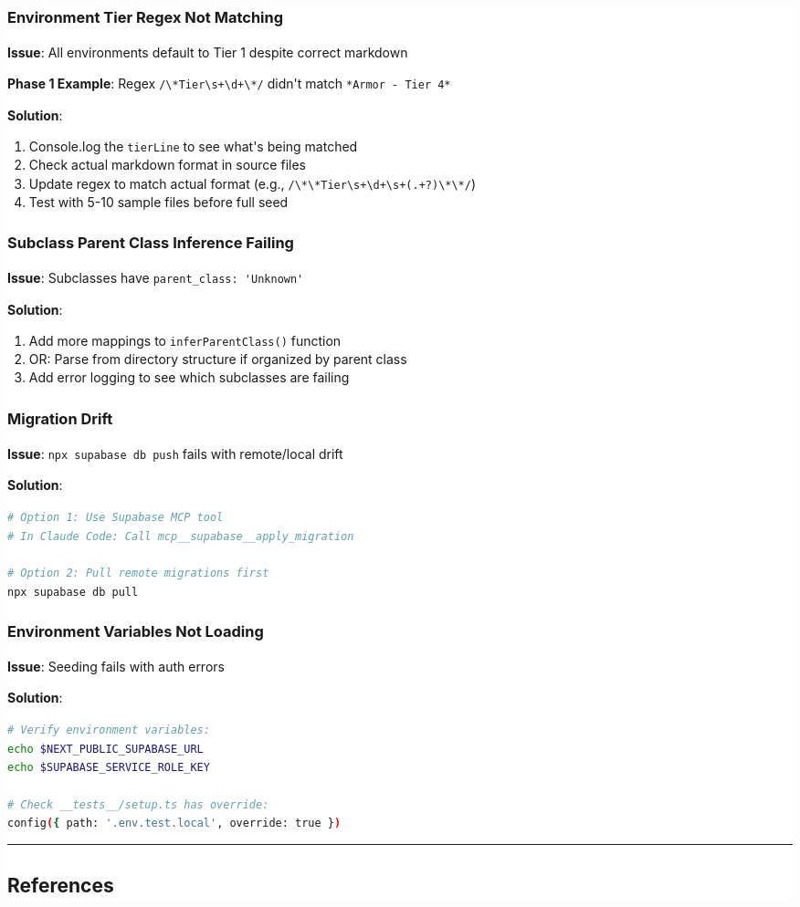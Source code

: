 ### Environment Tier Regex Not Matching

**Issue**: All environments default to Tier 1 despite correct markdown

**Phase 1 Example**: Regex `/\*Tier\s+\d+\*/` didn't match `*Armor - Tier 4*`

**Solution**:

1. Console.log the `tierLine` to see what's being matched
2. Check actual markdown format in source files
3. Update regex to match actual format (e.g., `/\*\*Tier\s+\d+\s+(.+?)\*\*/`)
4. Test with 5-10 sample files before full seed

### Subclass Parent Class Inference Failing

**Issue**: Subclasses have `parent_class: 'Unknown'`

**Solution**:

1. Add more mappings to `inferParentClass()` function
2. OR: Parse from directory structure if organized by parent class
3. Add error logging to see which subclasses are failing

### Migration Drift

**Issue**: `npx supabase db push` fails with remote/local drift

**Solution**:

```bash
# Option 1: Use Supabase MCP tool
# In Claude Code: Call mcp__supabase__apply_migration

# Option 2: Pull remote migrations first
npx supabase db pull
```

### Environment Variables Not Loading

**Issue**: Seeding fails with auth errors

**Solution**:

```bash
# Verify environment variables:
echo $NEXT_PUBLIC_SUPABASE_URL
echo $SUPABASE_SERVICE_ROLE_KEY

# Check __tests__/setup.ts has override:
config({ path: '.env.test.local', override: true })
```

---

## References
